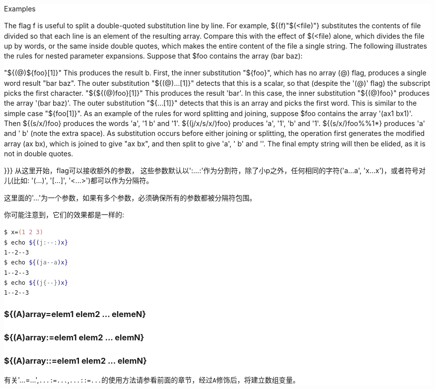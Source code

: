 
Examples

The flag f is useful to split a double-quoted substitution line by line. For example, ${(f)"$(<file)"} substitutes the contents of file divided so that each line is an element of the resulting array. Compare this with the effect of $(<file) alone, which divides the file up by words, or the same inside double quotes, which makes the entire content of the file a single string.
The following illustrates the rules for nested parameter expansions. Suppose that $foo contains the array (bar baz):

"${(@)${foo}[1]}"
This produces the result b. First, the inner substitution "${foo}", which has no array (@) flag, produces a single word result "bar baz". The outer substitution "${(@)...[1]}" detects that this is a scalar, so that (despite the '(@)' flag) the subscript picks the first character.
"${${(@)foo}[1]}"
This produces the result 'bar'. In this case, the inner substitution "${(@)foo}" produces the array '(bar baz)'. The outer substitution "${...[1]}" detects that this is an array and picks the first word. This is similar to the simple case "${foo[1]}".
As an example of the rules for word splitting and joining, suppose $foo contains the array '(ax1 bx1)'. Then
${(s/x/)foo}
produces the words 'a', '1 b' and '1'.
${(j/x/s/x/)foo}
produces 'a', '1', 'b' and '1'.
${(s/x/)foo%%1*}
produces 'a' and ' b' (note the extra space). As substitution occurs before either joining or splitting, the operation first generates the modified array (ax bx), which is joined to give "ax bx", and then split to give 'a', ' b' and ''. The final empty string will then be elided, as it is not in double quotes.

}}}
从这里开始，flag可以接收额外的参数， 这些参数默认以':...:'作为分割符，除了小p之外，任何相同的字符('a...a', 'x...x')，或者符号对儿(比如: '(...)', '[...]', '<...>')都可以作为分隔符。

这里面的'...'为一个参数，如果有多个参数，必须确保所有的参数都被分隔符包围。


你可能注意到，它们的效果都是一样的:
```zsh
$ x=(1 2 3)
$ echo ${(j:--:)x}
1--2--3
$ echo ${(ja--a)x}
1--2--3
$ echo ${(j{--})x}
1--2--3
```


### ${(A)array=elem1 elem2 ... elemeN}
### ${(A)array:=elem1 elem2 ... elemN}
### ${(A)array::=elem1 elem2 ... elemN}
有关'...=...',`...:=...`,`...::=...`的使用方法请参看前面的章节，经过`A`修饰后，将建立数组变量。
